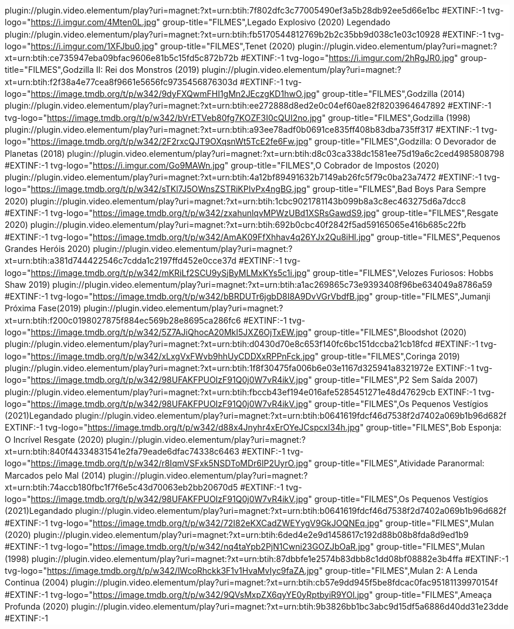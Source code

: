 plugin://plugin.video.elementum/play?uri=magnet:?xt=urn:btih:7f802dfc3c77005490ef3a5b28db92ee5d66e1bc  #EXTINF:-1 tvg-logo=&quot;https://i.imgur.com/4Mten0L.jpg&quot; group-title=&quot;FILMES&quot;,Legado Explosivo (2020) Legendado plugin://plugin.video.elementum/play?uri=magnet:?xt=urn:btih:fb5170544812769b2b2c35bb9d038c1e03c10928  #EXTINF:-1 tvg-logo=&quot;https://i.imgur.com/1XFJbu0.jpg&quot; group-title=&quot;FILMES&quot;,Tenet (2020) plugin://plugin.video.elementum/play?uri=magnet:?xt=urn:btih:ce735947eba09bfac9606e81b5c15fd5c872b72b  #EXTINF:-1 tvg-logo=&quot;https://i.imgur.com/2hRgJR0.jpg&quot; group-title=&quot;FILMES&quot;,Godzilla II: Rei dos Monstros (2019) plugin://plugin.video.elementum/play?uri=magnet:?xt=urn:btih:f2f38a4e77cea8f9661e5656fc9735456876303d  #EXTINF:-1 tvg-logo=&quot;https://image.tmdb.org/t/p/w342/9dyFXQwmFHI1gMn2JEczgKD1hwO.jpg&quot; group-title=&quot;FILMES&quot;,Godzilla (2014) plugin://plugin.video.elementum/play?uri=magnet:?xt=urn:btih:ee272888d8ed2e0c04ef60ae82f8203964647892  #EXTINF:-1 tvg-logo=&quot;https://image.tmdb.org/t/p/w342/bVrETVeb80fg7KOZF3I0cQUI2no.jpg&quot; group-title=&quot;FILMES&quot;,Godzilla (1998) plugin://plugin.video.elementum/play?uri=magnet:?xt=urn:btih:a93ee78adf0b0691ce835ff408b83dba735ff317  #EXTINF:-1 tvg-logo=&quot;https://image.tmdb.org/t/p/w342/2F2rxcQJT9OXqsnWt5TcE2fe6Fw.jpg&quot; group-title=&quot;FILMES&quot;,Godzilla: O Devorador de Planetas (2018) plugin://plugin.video.elementum/play?uri=magnet:?xt=urn:btih:d8c03ca338dc1581ee75d19a6c2ced4985808798  #EXTINF:-1 tvg-logo=&quot;https://i.imgur.com/Go9MAWn.jpg&quot; group-title=&quot;FILMES&quot;,O Cobrador de Impostos (2020) plugin://plugin.video.elementum/play?uri=magnet:?xt=urn:btih:4a12bf89491632b7149ab26fc5f79c0ba23a7472  #EXTINF:-1 tvg-logo=&quot;https://image.tmdb.org/t/p/w342/sTKl7J5OWnsZSTRiKPIvPx4ngBG.jpg&quot; group-title=&quot;FILMES&quot;,Bad Boys Para Sempre 2020) plugin://plugin.video.elementum/play?uri=magnet:?xt=urn:btih:1cbc9021781143b099b8a3c8ec463275d6a7dcc8  #EXTINF:-1 tvg-logo=&quot;https://image.tmdb.org/t/p/w342/zxahunlqvMPWzUBd1XSRsGawdS9.jpg&quot; group-title=&quot;FILMES&quot;,Resgate 2020) plugin://plugin.video.elementum/play?uri=magnet:?xt=urn:btih:692b0cbc40f2842f5ad59165065e416b685c22fb  #EXTINF:-1 tvg-logo=&quot;https://image.tmdb.org/t/p/w342/AmAK09FfXhhav4q26YJx2Qu8iHl.jpg&quot; group-title=&quot;FILMES&quot;,Pequenos Grandes Heróis 2020) plugin://plugin.video.elementum/play?uri=magnet:?xt=urn:btih:a381d744422546c7cdda1c2197ffd452e0cce37d  #EXTINF:-1 tvg-logo=&quot;https://image.tmdb.org/t/p/w342/mKRiLf2SCU9ySjByMLMxKYs5c1i.jpg&quot; group-title=&quot;FILMES&quot;,Velozes Furiosos: Hobbs Shaw 2019) plugin://plugin.video.elementum/play?uri=magnet:?xt=urn:btih:a1ac269865c73e9393408f96be634049a8786a59  #EXTINF:-1 tvg-logo=&quot;https://image.tmdb.org/t/p/w342/bBRDUTr6jgbD8I8A9DvVGrVbdfB.jpg&quot; group-title=&quot;FILMES&quot;,Jumanji Próxima Fase(2019) plugin://plugin.video.elementum/play?uri=magnet:?xt=urn:btih:f200c0198027875f884ec569b28e8695ca286fc6  #EXTINF:-1 tvg-logo=&quot;https://image.tmdb.org/t/p/w342/5Z7AJiQhocA20MkI5JXZ6OjTxEW.jpg&quot; group-title=&quot;FILMES&quot;,Bloodshot (2020) plugin://plugin.video.elementum/play?uri=magnet:?xt=urn:btih:d0430d70e8c653f140fc6bc151dccba21cb18fcd  #EXTINF:-1 tvg-logo=&quot;https://image.tmdb.org/t/p/w342/xLxgVxFWvb9hhUyCDDXxRPPnFck.jpg&quot; group-title=&quot;FILMES&quot;,Coringa 2019) plugin://plugin.video.elementum/play?uri=magnet:?xt=urn:btih:1f8f30475fa006b6e03e1167d325941a8321972e  EXTINF:-1 tvg-logo=&quot;https://image.tmdb.org/t/p/w342/98UFAKFPUOIzF91Q0j0W7vR4ikV.jpg&quot; group-title=&quot;FILMES&quot;,P2 Sem Saída 2007) plugin://plugin.video.elementum/play?uri=magnet:?xt=urn:btih:fbccb43ef194e016afe5285451271e48d47629cb  EXTINF:-1 tvg-logo=&quot;https://image.tmdb.org/t/p/w342/98UFAKFPUOIzF91Q0j0W7vR4ikV.jpg&quot; group-title=&quot;FILMES&quot;,Os Pequenos Vestígios (2021)Legandado plugin://plugin.video.elementum/play?uri=magnet:?xt=urn:btih:b0641619fdcf46d7538f2d7402a069b1b96d682f  EXTINF:-1 tvg-logo=&quot;https://image.tmdb.org/t/p/w342/d88x4Jnyhr4xErOYeJCspcxI34h.jpg&quot; group-title=&quot;FILMES&quot;,Bob Esponja: O Incrível Resgate (2020) plugin://plugin.video.elementum/play?uri=magnet:?xt=urn:btih:840f44334831541e2fa79eade6dfac74338c6463  #EXTINF:-1 tvg-logo=&quot;https://image.tmdb.org/t/p/w342/r8IqmVSFxk5NSDToMDr6lP2UyrO.jpg&quot; group-title=&quot;FILMES&quot;,Atividade Paranormal: Marcados pelo Mal (2014) plugin://plugin.video.elementum/play?uri=magnet:?xt=urn:btih:74accb180fbc1f7f6e5c43d70063eb2bb20670d5  #EXTINF:-1 tvg-logo=&quot;https://image.tmdb.org/t/p/w342/98UFAKFPUOIzF91Q0j0W7vR4ikV.jpg&quot; group-title=&quot;FILMES&quot;,Os Pequenos Vestígios (2021)Legandado plugin://plugin.video.elementum/play?uri=magnet:?xt=urn:btih:b0641619fdcf46d7538f2d7402a069b1b96d682f  #EXTINF:-1 tvg-logo=&quot;https://image.tmdb.org/t/p/w342/72I82eKXCadZWEYygV9GkJOQNEq.jpg&quot; group-title=&quot;FILMES&quot;,Mulan (2020) plugin://plugin.video.elementum/play?uri=magnet:?xt=urn:btih:6ded4e2e9d1458617c192d88b08b8fda8d9ed1b9  #EXTINF:-1 tvg-logo=&quot;https://image.tmdb.org/t/p/w342/nq4taYpb2PjN1Cwni23GOZJbOaR.jpg&quot; group-title=&quot;FILMES&quot;,Mulan (1998) plugin://plugin.video.elementum/play?uri=magnet:?xt=urn:btih:87dbbfe1e2574b83dbb8c1dd08bf08882e3b4ffa  #EXTINF:-1 tvg-logo=&quot;https://image.tmdb.org/t/p/w342/lWcoRhckk3F1v1HvaMvIyc9faZA.jpg&quot; group-title=&quot;FILMES&quot;,Mulan 2: A Lenda Continua (2004) plugin://plugin.video.elementum/play?uri=magnet:?xt=urn:btih:cb57e9dd945f5be8fdcac0fac95181139970154f  #EXTINF:-1 tvg-logo=&quot;https://image.tmdb.org/t/p/w342/9QVsMxpZX6qyYE0yRptbyiR9YOl.jpg&quot; group-title=&quot;FILMES&quot;,Ameaça Profunda (2020)  plugin://plugin.video.elementum/play?uri=magnet:?xt=urn:btih:9b3826bb1bc3abc9d15df5a6886d40dd31e23dde  #EXTINF:-1